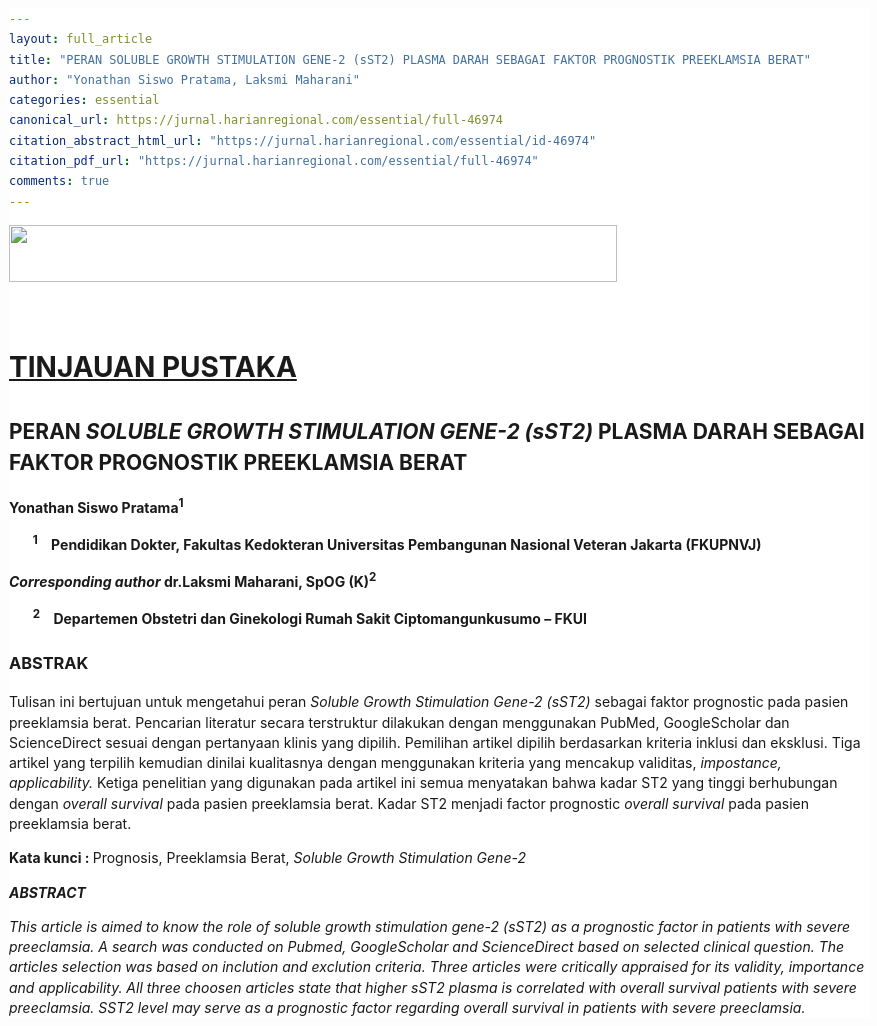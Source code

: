 ```yaml
---
layout: full_article
title: "PERAN SOLUBLE GROWTH STIMULATION GENE-2 (sST2) PLASMA DARAH SEBAGAI FAKTOR PROGNOSTIK PREEKLAMSIA BERAT"
author: "Yonathan Siswo Pratama, Laksmi Maharani"
categories: essential
canonical_url: https://jurnal.harianregional.com/essential/full-46974 
citation_abstract_html_url: "https://jurnal.harianregional.com/essential/id-46974"
citation_pdf_url: "https://jurnal.harianregional.com/essential/full-46974"  
comments: true
---
```


<div><img src="https://jurnal.harianregional.com/media/46974-1.jpg" alt="" style="width:456pt;height:43pt;">
</div><br clear="all"><a name="caption1"></a>
<h1><a name="bookmark0"></a><span class="font4" style="font-weight:bold;text-decoration:underline;"><a name="bookmark1"></a>TINJAUAN PUSTAKA</span></h1>
<h2><a name="bookmark2"></a><span class="font3" style="font-weight:bold;"><a name="bookmark3"></a>PERAN </span><span class="font3" style="font-weight:bold;font-style:italic;">SOLUBLE GROWTH STIMULATION GENE-2 (sST2)</span><span class="font3" style="font-weight:bold;"> PLASMA DARAH SEBAGAI FAKTOR PROGNOSTIK PREEKLAMSIA BERAT</span></h2>
<p><span class="font2" style="font-weight:bold;">Yonathan Siswo Pratama</span><span class="font1" style="font-weight:bold;"><sup>1</sup></span></p>
<ul style="list-style:none;"><li>
<p><span class="font1" style="font-weight:bold;"><sup>1</sup></span><span class="font2" style="font-weight:bold;"> &nbsp;&nbsp;&nbsp;Pendidikan Dokter, Fakultas Kedokteran Universitas Pembangunan Nasional Veteran Jakarta (FKUPNVJ)</span></p></li></ul>
<p><span class="font2" style="font-weight:bold;font-style:italic;">Corresponding author </span><span class="font2" style="font-weight:bold;">dr.Laksmi Maharani, SpOG (K)</span><span class="font1" style="font-weight:bold;"><sup>2</sup></span></p>
<ul style="list-style:none;"><li>
<p><span class="font1" style="font-weight:bold;"><sup>2</sup></span><span class="font2" style="font-weight:bold;"> &nbsp;&nbsp;&nbsp;Departemen Obstetri dan Ginekologi Rumah Sakit Ciptomangunkusumo – FKUI</span></p></li></ul>
<h3><a name="bookmark4"></a><span class="font2" style="font-weight:bold;"><a name="bookmark5"></a>ABSTRAK</span></h3>
<p><span class="font2">Tulisan ini bertujuan untuk mengetahui peran </span><span class="font2" style="font-style:italic;">Soluble Growth Stimulation Gene-2 (sST2)</span><span class="font2"> sebagai faktor prognostic pada pasien preeklamsia berat. Pencarian literatur secara terstruktur dilakukan dengan menggunakan PubMed, GoogleScholar dan ScienceDirect sesuai dengan pertanyaan klinis yang dipilih. Pemilihan artikel dipilih berdasarkan kriteria inklusi dan eksklusi. Tiga artikel yang terpilih kemudian dinilai kualitasnya dengan menggunakan kriteria yang mencakup validitas, </span><span class="font2" style="font-style:italic;">impostance, applicability.</span><span class="font2"> Ketiga penelitian yang digunakan pada artikel ini semua menyatakan bahwa kadar ST2 yang tinggi berhubungan dengan </span><span class="font2" style="font-style:italic;">overall survival</span><span class="font2"> pada pasien preeklamsia berat. Kadar ST2 menjadi factor prognostic </span><span class="font2" style="font-style:italic;">overall survival</span><span class="font2"> pada pasien preeklamsia berat.</span></p>
<p><span class="font2" style="font-weight:bold;">Kata kunci : </span><span class="font2">Prognosis, Preeklamsia Berat, </span><span class="font2" style="font-style:italic;">Soluble Growth Stimulation Gene-2</span></p>
<p><span class="font2" style="font-weight:bold;font-style:italic;">ABSTRACT</span></p>
<p><span class="font2" style="font-style:italic;">This article is aimed to know the role of soluble growth stimulation gene-2 (sST2) as a prognostic factor in patients with severe preeclamsia. A search was conducted on Pubmed, GoogleScholar and ScienceDirect based on selected clinical question. The articles selection was based on inclution and exclution criteria. Three articles were critically appraised for its validity, importance and applicability. All three choosen articles state that higher sST2 plasma is correlated with overall survival patients with severe preeclamsia. SST2 level may serve as a prognostic factor regarding overall survival in patients with severe preeclamsia.</span></p>